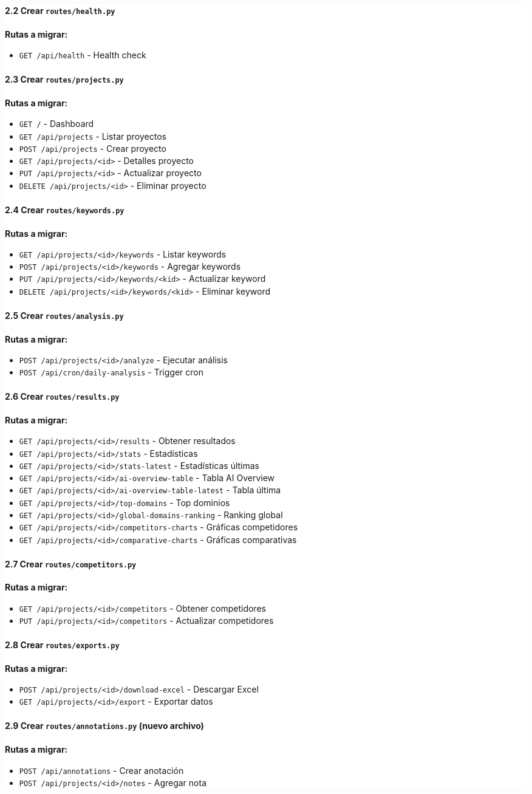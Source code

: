 #### 2.2 Crear `routes/health.py`
**Rutas a migrar:**
- `GET /api/health` - Health check

#### 2.3 Crear `routes/projects.py`
**Rutas a migrar:**
- `GET /` - Dashboard
- `GET /api/projects` - Listar proyectos
- `POST /api/projects` - Crear proyecto
- `GET /api/projects/<id>` - Detalles proyecto
- `PUT /api/projects/<id>` - Actualizar proyecto
- `DELETE /api/projects/<id>` - Eliminar proyecto

#### 2.4 Crear `routes/keywords.py`
**Rutas a migrar:**
- `GET /api/projects/<id>/keywords` - Listar keywords
- `POST /api/projects/<id>/keywords` - Agregar keywords
- `PUT /api/projects/<id>/keywords/<kid>` - Actualizar keyword
- `DELETE /api/projects/<id>/keywords/<kid>` - Eliminar keyword

#### 2.5 Crear `routes/analysis.py`
**Rutas a migrar:**
- `POST /api/projects/<id>/analyze` - Ejecutar análisis
- `POST /api/cron/daily-analysis` - Trigger cron

#### 2.6 Crear `routes/results.py`
**Rutas a migrar:**
- `GET /api/projects/<id>/results` - Obtener resultados
- `GET /api/projects/<id>/stats` - Estadísticas
- `GET /api/projects/<id>/stats-latest` - Estadísticas últimas
- `GET /api/projects/<id>/ai-overview-table` - Tabla AI Overview
- `GET /api/projects/<id>/ai-overview-table-latest` - Tabla última
- `GET /api/projects/<id>/top-domains` - Top dominios
- `GET /api/projects/<id>/global-domains-ranking` - Ranking global
- `GET /api/projects/<id>/competitors-charts` - Gráficas competidores
- `GET /api/projects/<id>/comparative-charts` - Gráficas comparativas

#### 2.7 Crear `routes/competitors.py`
**Rutas a migrar:**
- `GET /api/projects/<id>/competitors` - Obtener competidores
- `PUT /api/projects/<id>/competitors` - Actualizar competidores

#### 2.8 Crear `routes/exports.py`
**Rutas a migrar:**
- `POST /api/projects/<id>/download-excel` - Descargar Excel
- `GET /api/projects/<id>/export` - Exportar datos

#### 2.9 Crear `routes/annotations.py` (nuevo archivo)
**Rutas a migrar:**
- `POST /api/annotations` - Crear anotación
- `POST /api/projects/<id>/notes` - Agregar nota
